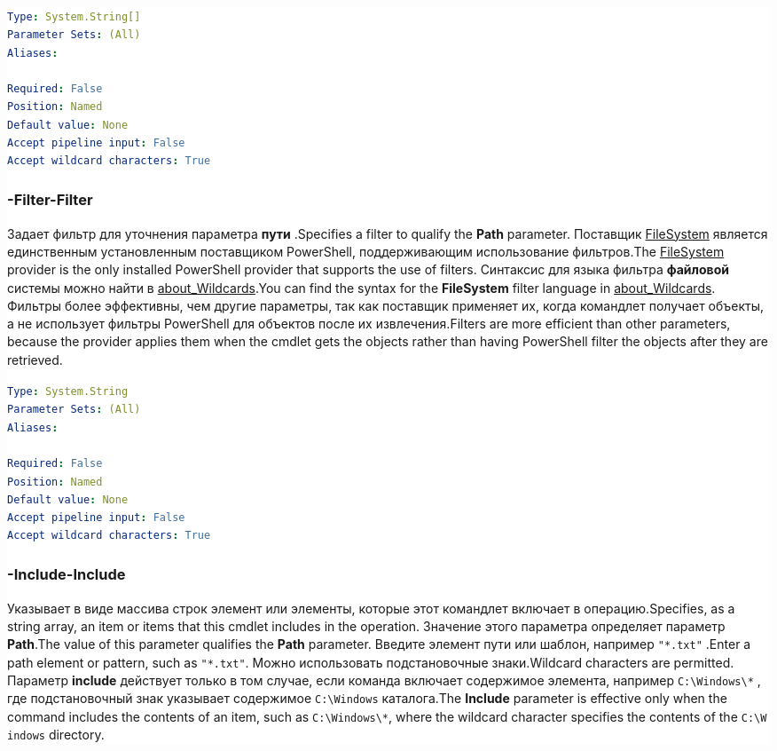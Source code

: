 ```yaml
Type: System.String[]
Parameter Sets: (All)
Aliases:

Required: False
Position: Named
Default value: None
Accept pipeline input: False
Accept wildcard characters: True
```

### <span data-ttu-id="9378c-131">-Filter</span><span class="sxs-lookup"><span data-stu-id="9378c-131">-Filter</span></span>

<span data-ttu-id="9378c-132">Задает фильтр для уточнения параметра **пути** .</span><span class="sxs-lookup"><span data-stu-id="9378c-132">Specifies a filter to qualify the **Path** parameter.</span></span> <span data-ttu-id="9378c-133">Поставщик [FileSystem](../Microsoft.PowerShell.Core/About/about_FileSystem_Provider.md) является единственным установленным поставщиком PowerShell, поддерживающим использование фильтров.</span><span class="sxs-lookup"><span data-stu-id="9378c-133">The [FileSystem](../Microsoft.PowerShell.Core/About/about_FileSystem_Provider.md) provider is the only installed PowerShell provider that supports the use of filters.</span></span> <span data-ttu-id="9378c-134">Синтаксис для языка фильтра **файловой** системы можно найти в [about_Wildcards](../Microsoft.PowerShell.Core/About/about_Wildcards.md).</span><span class="sxs-lookup"><span data-stu-id="9378c-134">You can find the syntax for the **FileSystem** filter language in [about_Wildcards](../Microsoft.PowerShell.Core/About/about_Wildcards.md).</span></span>
<span data-ttu-id="9378c-135">Фильтры более эффективны, чем другие параметры, так как поставщик применяет их, когда командлет получает объекты, а не использует фильтры PowerShell для объектов после их извлечения.</span><span class="sxs-lookup"><span data-stu-id="9378c-135">Filters are more efficient than other parameters, because the provider applies them when the cmdlet gets the objects rather than having PowerShell filter the objects after they are retrieved.</span></span>

```yaml
Type: System.String
Parameter Sets: (All)
Aliases:

Required: False
Position: Named
Default value: None
Accept pipeline input: False
Accept wildcard characters: True
```

### <span data-ttu-id="9378c-136">-Include</span><span class="sxs-lookup"><span data-stu-id="9378c-136">-Include</span></span>

<span data-ttu-id="9378c-137">Указывает в виде массива строк элемент или элементы, которые этот командлет включает в операцию.</span><span class="sxs-lookup"><span data-stu-id="9378c-137">Specifies, as a string array, an item or items that this cmdlet includes in the operation.</span></span> <span data-ttu-id="9378c-138">Значение этого параметра определяет параметр **Path**.</span><span class="sxs-lookup"><span data-stu-id="9378c-138">The value of this parameter qualifies the **Path** parameter.</span></span> <span data-ttu-id="9378c-139">Введите элемент пути или шаблон, например `"*.txt"` .</span><span class="sxs-lookup"><span data-stu-id="9378c-139">Enter a path element or pattern, such as `"*.txt"`.</span></span> <span data-ttu-id="9378c-140">Можно использовать подстановочные знаки.</span><span class="sxs-lookup"><span data-stu-id="9378c-140">Wildcard characters are permitted.</span></span> <span data-ttu-id="9378c-141">Параметр **include** действует только в том случае, если команда включает содержимое элемента, например `C:\Windows\*` , где подстановочный знак указывает содержимое `C:\Windows` каталога.</span><span class="sxs-lookup"><span data-stu-id="9378c-141">The **Include** parameter is effective only when the command includes the contents of an item, such as `C:\Windows\*`, where the wildcard character specifies the contents of the `C:\Windows` directory.</span></span>
